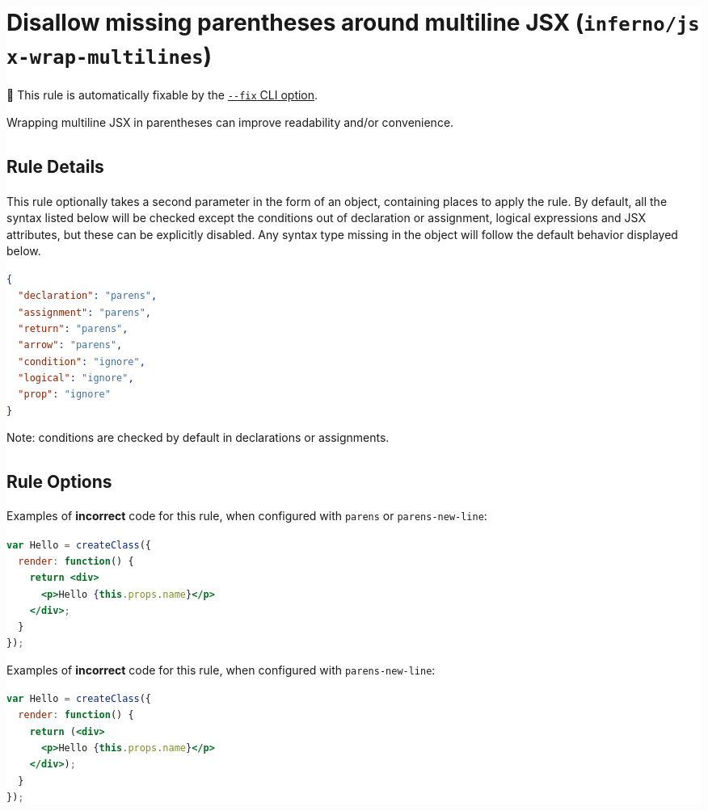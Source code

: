 # Disallow missing parentheses around multiline JSX (`inferno/jsx-wrap-multilines`)

🔧 This rule is automatically fixable by the [`--fix` CLI option](https://eslint.org/docs/latest/user-guide/command-line-interface#--fix).



Wrapping multiline JSX in parentheses can improve readability and/or convenience.

## Rule Details

This rule optionally takes a second parameter in the form of an object, containing places to apply the rule. By default, all the syntax listed below will be checked except the conditions out of declaration or assignment, logical expressions and JSX attributes, but these can be explicitly disabled. Any syntax type missing in the object will follow the default behavior displayed below.

```json
{
  "declaration": "parens",
  "assignment": "parens",
  "return": "parens",
  "arrow": "parens",
  "condition": "ignore",
  "logical": "ignore",
  "prop": "ignore"
}
```

Note: conditions are checked by default in declarations or assignments.

## Rule Options

Examples of **incorrect** code for this rule, when configured with `parens` or `parens-new-line`:

```jsx
var Hello = createClass({
  render: function() {
    return <div>
      <p>Hello {this.props.name}</p>
    </div>;
  }
});
```

Examples of **incorrect** code for this rule, when configured with `parens-new-line`:

```jsx
var Hello = createClass({
  render: function() {
    return (<div>
      <p>Hello {this.props.name}</p>
    </div>);
  }
});
```
